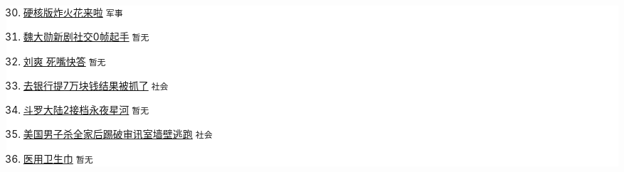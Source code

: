 30. [硬核版炸火花来啦](https://m.weibo.cn/search?containerid=100103type%3D1%26t%3D10%26q%3D%23%E7%A1%AC%E6%A0%B8%E7%89%88%E7%82%B8%E7%81%AB%E8%8A%B1%E6%9D%A5%E5%95%A6%23&stream_entry_id=31&isnewpage=1&extparam=seat%3D1%26stream_entry_id%3D31%26lcate%3D5001%26filter_type%3Drealtimehot%26realpos%3D29%26c_type%3D31%26dgr%3D0%26flag%3D0%26band_rank%3D29%26q%3D%2523%25E7%25A1%25AC%25E6%25A0%25B8%25E7%2589%2588%25E7%2582%25B8%25E7%2581%25AB%25E8%258A%25B1%25E6%259D%25A5%25E5%2595%25A6%2523%26pos%3D28%26cate%3D5001%26display_time%3D1732014286%26pre_seqid%3D173201428624602690352138) `军事` 

31. [魏大勋新剧社交0帧起手](https://m.weibo.cn/search?containerid=100103type%3D1%26t%3D10%26q%3D%E9%AD%8F%E5%A4%A7%E5%8B%8B%E6%96%B0%E5%89%A7%E7%A4%BE%E4%BA%A40%E5%B8%A7%E8%B5%B7%E6%89%8B&stream_entry_id=31&isnewpage=1&extparam=seat%3D1%26stream_entry_id%3D31%26lcate%3D5001%26filter_type%3Drealtimehot%26realpos%3D30%26c_type%3D31%26dgr%3D0%26flag%3D1%26band_rank%3D30%26q%3D%25E9%25AD%258F%25E5%25A4%25A7%25E5%258B%258B%25E6%2596%25B0%25E5%2589%25A7%25E7%25A4%25BE%25E4%25BA%25A40%25E5%25B8%25A7%25E8%25B5%25B7%25E6%2589%258B%26pos%3D29%26cate%3D5001%26display_time%3D1732014286%26pre_seqid%3D173201428624602690352138) `暂无` 

32. [刘爽 死嘴快答](https://m.weibo.cn/search?containerid=100103type%3D1%26t%3D10%26q%3D%E5%88%98%E7%88%BD+%E6%AD%BB%E5%98%B4%E5%BF%AB%E7%AD%94&stream_entry_id=31&isnewpage=1&extparam=seat%3D1%26stream_entry_id%3D31%26lcate%3D5001%26filter_type%3Drealtimehot%26realpos%3D31%26c_type%3D31%26dgr%3D0%26flag%3D0%26band_rank%3D31%26q%3D%25E5%2588%2598%25E7%2588%25BD%2520%25E6%25AD%25BB%25E5%2598%25B4%25E5%25BF%25AB%25E7%25AD%2594%26pos%3D30%26cate%3D5001%26display_time%3D1732014286%26pre_seqid%3D173201428624602690352138) `暂无` 

33. [去银行提7万块钱结果被抓了](https://m.weibo.cn/search?containerid=100103type%3D1%26t%3D10%26q%3D%23%E5%8E%BB%E9%93%B6%E8%A1%8C%E6%8F%907%E4%B8%87%E5%9D%97%E9%92%B1%E7%BB%93%E6%9E%9C%E8%A2%AB%E6%8A%93%E4%BA%86%23&stream_entry_id=31&isnewpage=1&extparam=seat%3D1%26stream_entry_id%3D31%26lcate%3D5001%26filter_type%3Drealtimehot%26realpos%3D32%26c_type%3D31%26dgr%3D0%26flag%3D0%26band_rank%3D32%26q%3D%2523%25E5%258E%25BB%25E9%2593%25B6%25E8%25A1%258C%25E6%258F%25907%25E4%25B8%2587%25E5%259D%2597%25E9%2592%25B1%25E7%25BB%2593%25E6%259E%259C%25E8%25A2%25AB%25E6%258A%2593%25E4%25BA%2586%2523%26pos%3D31%26cate%3D5001%26display_time%3D1732014286%26pre_seqid%3D173201428624602690352138) `社会` 

34. [斗罗大陆2接档永夜星河](https://m.weibo.cn/search?containerid=100103type%3D1%26t%3D10%26q%3D%23%E6%96%97%E7%BD%97%E5%A4%A7%E9%99%862%E6%8E%A5%E6%A1%A3%E6%B0%B8%E5%A4%9C%E6%98%9F%E6%B2%B3%23&stream_entry_id=31&isnewpage=1&extparam=seat%3D1%26stream_entry_id%3D31%26lcate%3D5001%26filter_type%3Drealtimehot%26realpos%3D33%26c_type%3D31%26dgr%3D0%26flag%3D1%26band_rank%3D33%26q%3D%2523%25E6%2596%2597%25E7%25BD%2597%25E5%25A4%25A7%25E9%2599%25862%25E6%258E%25A5%25E6%25A1%25A3%25E6%25B0%25B8%25E5%25A4%259C%25E6%2598%259F%25E6%25B2%25B3%2523%26pos%3D32%26cate%3D5001%26display_time%3D1732014286%26pre_seqid%3D173201428624602690352138) `暂无` 

35. [美国男子杀全家后踢破审讯室墙壁逃跑](https://m.weibo.cn/search?containerid=100103type%3D1%26t%3D10%26q%3D%23%E7%BE%8E%E5%9B%BD%E7%94%B7%E5%AD%90%E6%9D%80%E5%85%A8%E5%AE%B6%E5%90%8E%E8%B8%A2%E7%A0%B4%E5%AE%A1%E8%AE%AF%E5%AE%A4%E5%A2%99%E5%A3%81%E9%80%83%E8%B7%91%23&stream_entry_id=31&isnewpage=1&extparam=seat%3D1%26stream_entry_id%3D31%26lcate%3D5001%26filter_type%3Drealtimehot%26realpos%3D34%26c_type%3D31%26dgr%3D0%26flag%3D1%26band_rank%3D34%26q%3D%2523%25E7%25BE%258E%25E5%259B%25BD%25E7%2594%25B7%25E5%25AD%2590%25E6%259D%2580%25E5%2585%25A8%25E5%25AE%25B6%25E5%2590%258E%25E8%25B8%25A2%25E7%25A0%25B4%25E5%25AE%25A1%25E8%25AE%25AF%25E5%25AE%25A4%25E5%25A2%2599%25E5%25A3%2581%25E9%2580%2583%25E8%25B7%2591%2523%26pos%3D33%26cate%3D5001%26display_time%3D1732014286%26pre_seqid%3D173201428624602690352138) `社会` 

36. [医用卫生巾](https://m.weibo.cn/search?containerid=100103type%3D1%26t%3D10%26q%3D%E5%8C%BB%E7%94%A8%E5%8D%AB%E7%94%9F%E5%B7%BE&stream_entry_id=31&isnewpage=1&extparam=seat%3D1%26stream_entry_id%3D31%26lcate%3D5001%26filter_type%3Drealtimehot%26realpos%3D35%26c_type%3D31%26dgr%3D0%26flag%3D1%26band_rank%3D35%26q%3D%25E5%258C%25BB%25E7%2594%25A8%25E5%258D%25AB%25E7%2594%259F%25E5%25B7%25BE%26pos%3D34%26cate%3D5001%26display_time%3D1732014286%26pre_seqid%3D173201428624602690352138) `暂无` 
